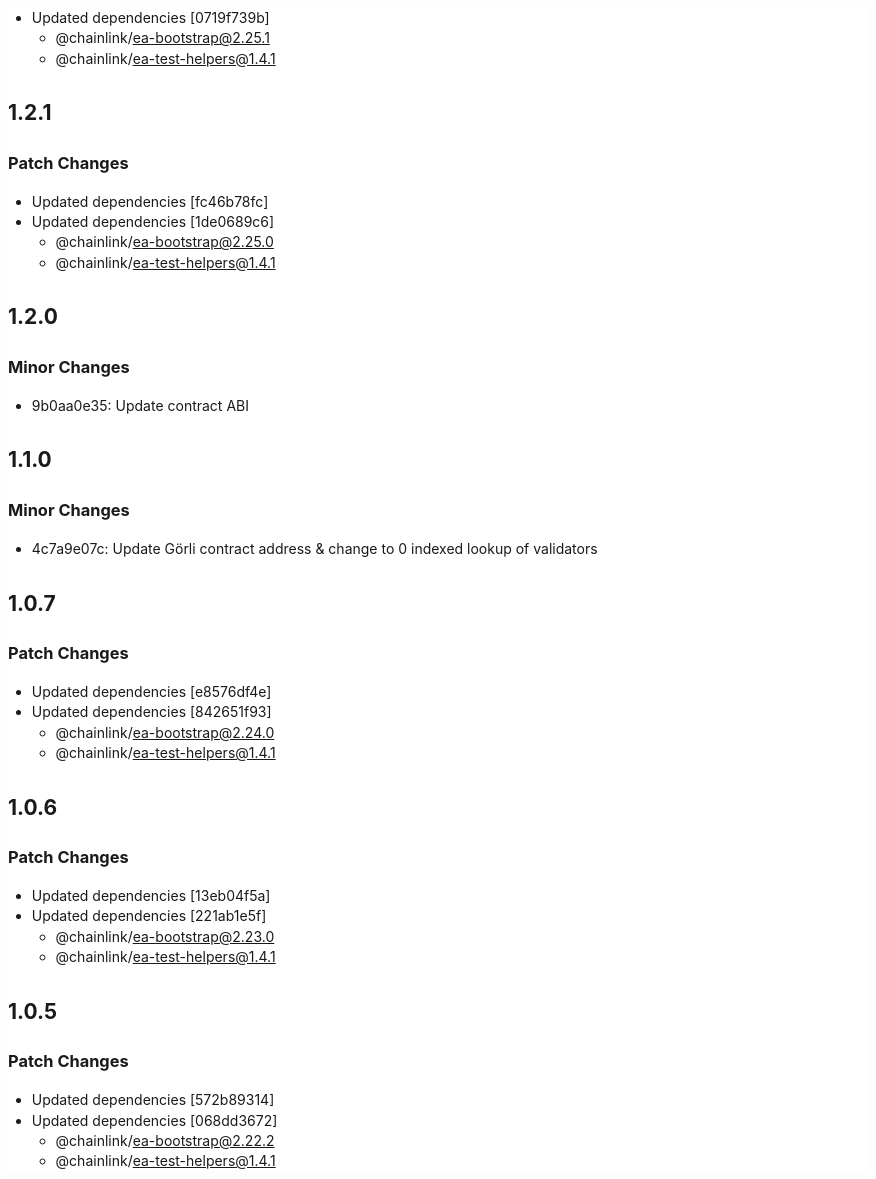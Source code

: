 - Updated dependencies [0719f739b]
  - @chainlink/ea-bootstrap@2.25.1
  - @chainlink/ea-test-helpers@1.4.1

## 1.2.1

### Patch Changes

- Updated dependencies [fc46b78fc]
- Updated dependencies [1de0689c6]
  - @chainlink/ea-bootstrap@2.25.0
  - @chainlink/ea-test-helpers@1.4.1

## 1.2.0

### Minor Changes

- 9b0aa0e35: Update contract ABI

## 1.1.0

### Minor Changes

- 4c7a9e07c: Update Görli contract address & change to 0 indexed lookup of validators

## 1.0.7

### Patch Changes

- Updated dependencies [e8576df4e]
- Updated dependencies [842651f93]
  - @chainlink/ea-bootstrap@2.24.0
  - @chainlink/ea-test-helpers@1.4.1

## 1.0.6

### Patch Changes

- Updated dependencies [13eb04f5a]
- Updated dependencies [221ab1e5f]
  - @chainlink/ea-bootstrap@2.23.0
  - @chainlink/ea-test-helpers@1.4.1

## 1.0.5

### Patch Changes

- Updated dependencies [572b89314]
- Updated dependencies [068dd3672]
  - @chainlink/ea-bootstrap@2.22.2
  - @chainlink/ea-test-helpers@1.4.1
